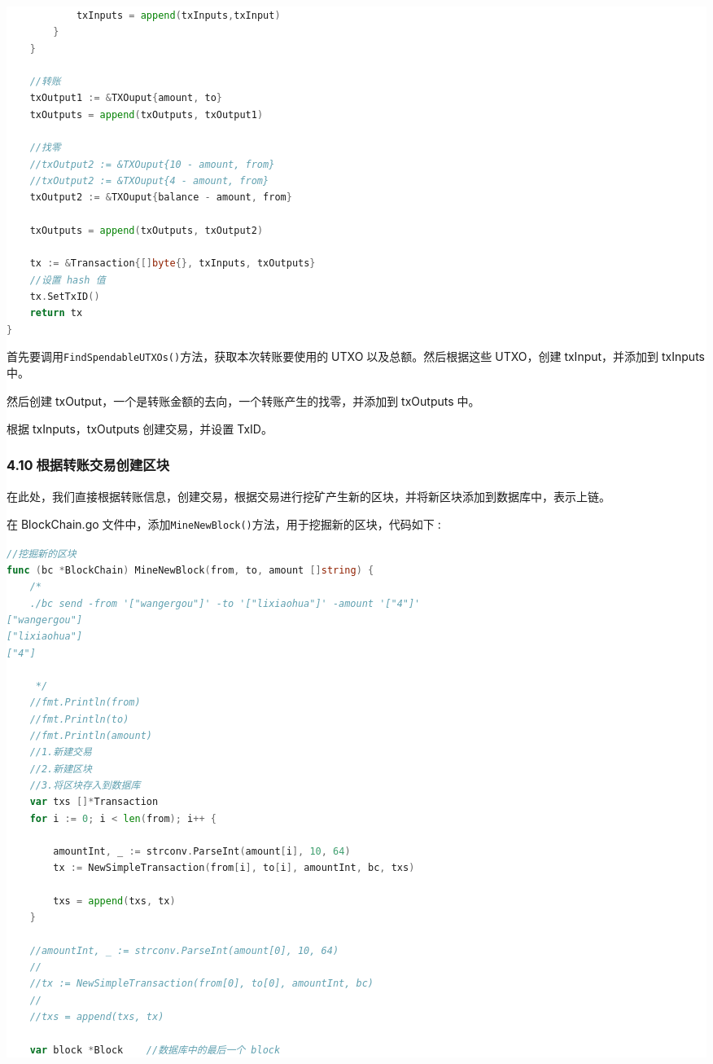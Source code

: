 ```go
            txInputs = append(txInputs,txInput)
        }
    }

    //转账
    txOutput1 := &TXOuput{amount, to}
    txOutputs = append(txOutputs, txOutput1)

    //找零
    //txOutput2 := &TXOuput{10 - amount, from}
    //txOutput2 := &TXOuput{4 - amount, from}
    txOutput2 := &TXOuput{balance - amount, from}

    txOutputs = append(txOutputs, txOutput2)

    tx := &Transaction{[]byte{}, txInputs, txOutputs}
    //设置 hash 值
    tx.SetTxID()
    return tx
} 
```

首先要调用`FindSpendableUTXOs()`方法，获取本次转账要使用的 UTXO 以及总额。然后根据这些 UTXO，创建 txInput，并添加到 txInputs 中。

然后创建 txOutput，一个是转账金额的去向，一个转账产生的找零，并添加到 txOutputs 中。

根据 txInputs，txOutputs 创建交易，并设置 TxID。

### 4.10 根据转账交易创建区块

在此处，我们直接根据转账信息，创建交易，根据交易进行挖矿产生新的区块，并将新区块添加到数据库中，表示上链。

在 BlockChain.go 文件中，添加`MineNewBlock()`方法，用于挖掘新的区块，代码如下 :

```go
//挖掘新的区块
func (bc *BlockChain) MineNewBlock(from, to, amount []string) {
    /*
    ./bc send -from '["wangergou"]' -to '["lixiaohua"]' -amount '["4"]'
["wangergou"]
["lixiaohua"]
["4"]

     */
    //fmt.Println(from)
    //fmt.Println(to)
    //fmt.Println(amount)
    //1.新建交易
    //2.新建区块
    //3.将区块存入到数据库
    var txs []*Transaction
    for i := 0; i < len(from); i++ {

        amountInt, _ := strconv.ParseInt(amount[i], 10, 64)
        tx := NewSimpleTransaction(from[i], to[i], amountInt, bc, txs)

        txs = append(txs, tx)
    }

    //amountInt, _ := strconv.ParseInt(amount[0], 10, 64)
    //
    //tx := NewSimpleTransaction(from[0], to[0], amountInt, bc)
    //
    //txs = append(txs, tx)

    var block *Block    //数据库中的最后一个 block
```
